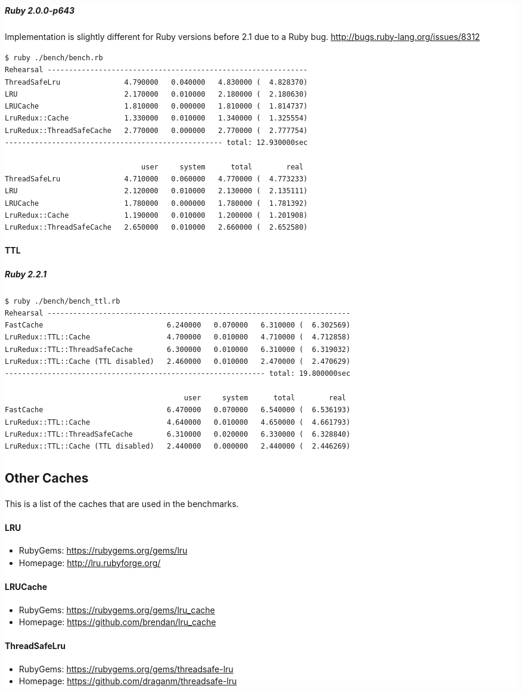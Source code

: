 ##### Ruby 2.0.0-p643
Implementation is slightly different for Ruby versions before 2.1 due to a Ruby bug. http://bugs.ruby-lang.org/issues/8312
```
$ ruby ./bench/bench.rb
Rehearsal -------------------------------------------------------------
ThreadSafeLru               4.790000   0.040000   4.830000 (  4.828370)
LRU                         2.170000   0.010000   2.180000 (  2.180630)
LRUCache                    1.810000   0.000000   1.810000 (  1.814737)
LruRedux::Cache             1.330000   0.010000   1.340000 (  1.325554)
LruRedux::ThreadSafeCache   2.770000   0.000000   2.770000 (  2.777754)
--------------------------------------------------- total: 12.930000sec

                                user     system      total        real
ThreadSafeLru               4.710000   0.060000   4.770000 (  4.773233)
LRU                         2.120000   0.010000   2.130000 (  2.135111)
LRUCache                    1.780000   0.000000   1.780000 (  1.781392)
LruRedux::Cache             1.190000   0.010000   1.200000 (  1.201908)
LruRedux::ThreadSafeCache   2.650000   0.010000   2.660000 (  2.652580)
```

#### TTL
##### Ruby 2.2.1
```
$ ruby ./bench/bench_ttl.rb
Rehearsal -----------------------------------------------------------------------
FastCache                             6.240000   0.070000   6.310000 (  6.302569)
LruRedux::TTL::Cache                  4.700000   0.010000   4.710000 (  4.712858)
LruRedux::TTL::ThreadSafeCache        6.300000   0.010000   6.310000 (  6.319032)
LruRedux::TTL::Cache (TTL disabled)   2.460000   0.010000   2.470000 (  2.470629)
------------------------------------------------------------- total: 19.800000sec

                                          user     system      total        real
FastCache                             6.470000   0.070000   6.540000 (  6.536193)
LruRedux::TTL::Cache                  4.640000   0.010000   4.650000 (  4.661793)
LruRedux::TTL::ThreadSafeCache        6.310000   0.020000   6.330000 (  6.328840)
LruRedux::TTL::Cache (TTL disabled)   2.440000   0.000000   2.440000 (  2.446269)
```

## Other Caches
This is a list of the caches that are used in the benchmarks.

#### LRU
- RubyGems: https://rubygems.org/gems/lru
- Homepage: http://lru.rubyforge.org/

#### LRUCache
- RubyGems: https://rubygems.org/gems/lru_cache
- Homepage: https://github.com/brendan/lru_cache

#### ThreadSafeLru
- RubyGems: https://rubygems.org/gems/threadsafe-lru
- Homepage: https://github.com/draganm/threadsafe-lru
